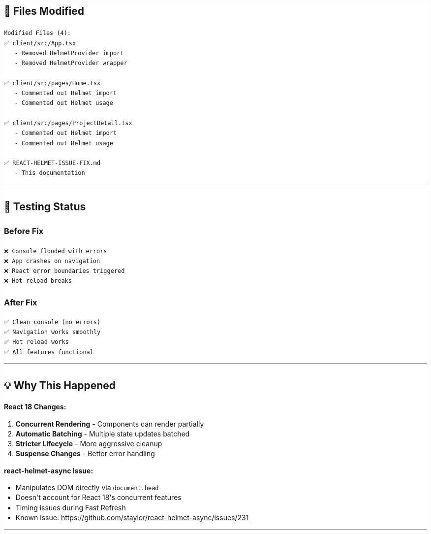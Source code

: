 
## 📝 Files Modified

```
Modified Files (4):
✅ client/src/App.tsx
   - Removed HelmetProvider import
   - Removed HelmetProvider wrapper

✅ client/src/pages/Home.tsx
   - Commented out Helmet import
   - Commented out Helmet usage

✅ client/src/pages/ProjectDetail.tsx
   - Commented out Helmet import
   - Commented out Helmet usage

✅ REACT-HELMET-ISSUE-FIX.md
   - This documentation
```

---

## 🧪 Testing Status

### Before Fix
```
❌ Console flooded with errors
❌ App crashes on navigation
❌ React error boundaries triggered
❌ Hot reload breaks
```

### After Fix
```
✅ Clean console (no errors)
✅ Navigation works smoothly
✅ Hot reload works
✅ All features functional
```

---

## 💡 Why This Happened

**React 18 Changes:**
1. **Concurrent Rendering** - Components can render partially
2. **Automatic Batching** - Multiple state updates batched
3. **Stricter Lifecycle** - More aggressive cleanup
4. **Suspense Changes** - Better error handling

**react-helmet-async Issue:**
- Manipulates DOM directly via `document.head`
- Doesn't account for React 18's concurrent features
- Timing issues during Fast Refresh
- Known issue: https://github.com/staylor/react-helmet-async/issues/231

---